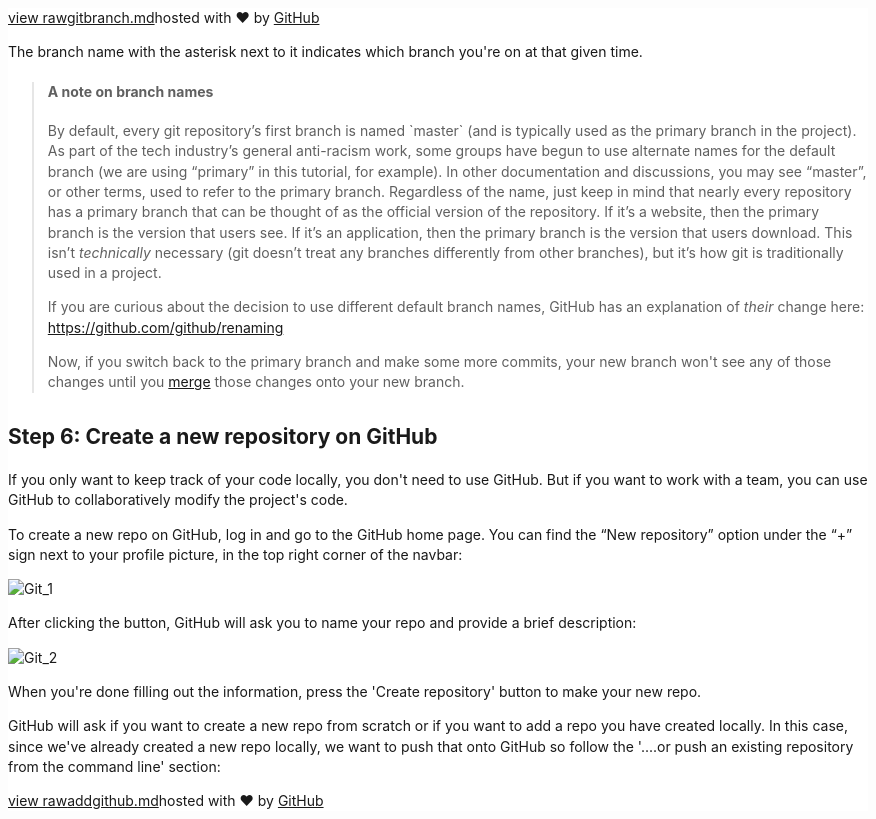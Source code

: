 ```

```

[view raw](https://gist.github.com/cubeton/fa25a25f322a2cd5f405/raw/81033788d288adeffe260bd724ab2699b29e3e35/gitbranch.md)[gitbranch.md](https://gist.github.com/cubeton/fa25a25f322a2cd5f405#file-gitbranch-md)hosted with ❤ by [GitHub](https://github.com/)

The branch name with the asterisk next to it indicates which branch you're on at that given time.

> #### A note on branch names
>
> By default, every git repository’s first branch is named \`master\` (and is typically used as the primary branch in the project). As part of the tech industry’s general anti-racism work, some groups have begun to use alternate names for the default branch (we are using “primary” in this tutorial, for example). In other documentation and discussions, you may see “master”, or other terms, used to refer to the primary branch. Regardless of the name, just keep in mind that nearly every repository has a primary branch that can be thought of as the official version of the repository. If it’s a website, then the primary branch is the version that users see. If it’s an application, then the primary branch is the version that users download. This isn’t *technically* necessary (git doesn’t treat any branches differently from other branches), but it’s how git is traditionally used in a project.
>
> If you are curious about the decision to use different default branch names, GitHub has an explanation of *their* change here: <https://github.com/github/renaming>
>
> Now, if you switch back to the primary branch and make some more commits, your new branch won't see any of those changes until you [merge](http://git-scm.com/docs/git-merge) those changes onto your new branch.

## Step 6: Create a new repository on GitHub

If you only want to keep track of your code locally, you don't need to use GitHub. But if you want to work with a team, you can use GitHub to collaboratively modify the project's code.

To create a new repo on GitHub, log in and go to the GitHub home page. You can find the “New repository” option under the “+” sign next to your profile picture, in the top right corner of the navbar:

![Git_1](https://product.hubspot.com/hs-fs/hubfs/Git_1.png?width=600&name=Git_1.png)

After clicking the button, GitHub will ask you to name your repo and provide a brief description:

![Git_2](https://product.hubspot.com/hs-fs/hubfs/Git_2.png?width=512&name=Git_2.png)

When you're done filling out the information, press the 'Create repository' button to make your new repo.

GitHub will ask if you want to create a new repo from scratch or if you want to add a repo you have created locally. In this case, since we've already created a new repo locally, we want to push that onto GitHub so follow the '....or push an existing repository from the command line' section:

```

```

[view raw](https://gist.github.com/cubeton/3a2616c44e35ca68a6b0/raw/41e5758cfdbd7db8a1659c1adaba9346680097f9/addgithub.md)[addgithub.md](https://gist.github.com/cubeton/3a2616c44e35ca68a6b0#file-addgithub-md)hosted with ❤ by [GitHub](https://github.com/)
